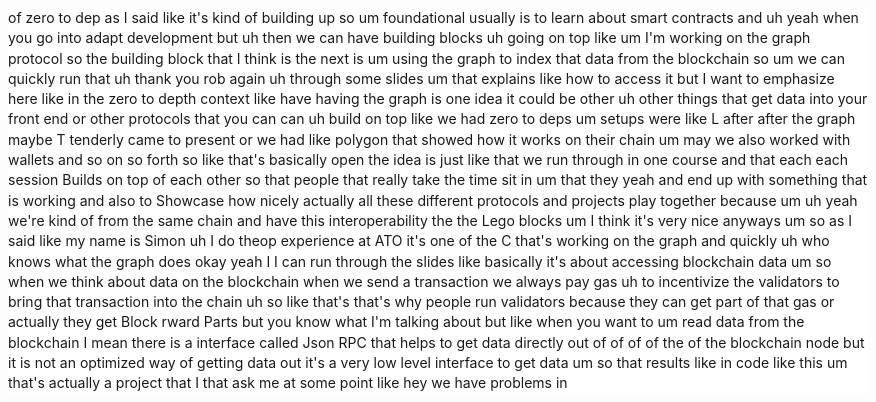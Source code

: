 of zero to dep as I said like it's kind
of building up so um foundational
usually is to learn about smart
contracts and uh yeah when you go into
adapt development but uh then we can
have building blocks uh going on top
like um I'm working on the graph
protocol so the building block that I
think is the next is um using the graph
to index that data from the blockchain
so um we can quickly run that uh thank
you rob
again uh through some slides um that
explains like how to access it but I
want to emphasize here like in the zero
to depth context like have having the
graph is one idea it could be other uh
other things that get data into your
front end or other protocols that you
can can uh build on top like we had zero
to deps um setups were like L after
after the graph maybe T tenderly came to
present or we had like polygon that
showed how it works on their chain um
may we also worked with wallets and so
on so forth so like that's basically
open the idea is just like that we run
through in one course and that each each
session Builds on top of each other so
that people that really take the time
sit in um that they yeah and end up with
something that is working and also to
Showcase how nicely actually all these
different protocols and projects play
together because um uh yeah we're kind
of from the same chain and have this
interoperability the the Lego blocks um
I think it's very nice anyways um so as
I said like my name is Simon uh I do
theop experience at ATO it's one of the
C that's working on the graph
and quickly uh who knows what the graph
does okay yeah I I can run through the
slides like basically it's about
accessing blockchain data um so when we
think about data on the blockchain when
we send a transaction we always pay gas
uh to incentivize the validators to
bring that transaction into the chain uh
so like that's that's why people run
validators because they can get part of
that gas or actually they get Block
rward Parts but you know what I'm
talking about but like when you want to
um read data from the blockchain I mean
there is a interface called Json RPC
that helps to get data directly out
of of of of the of the blockchain node
but it is not an optimized way of
getting data out it's a very low level
interface to get data um so that results
like in code like this um that's
actually a project that I that ask me at
some point like hey we have problems in